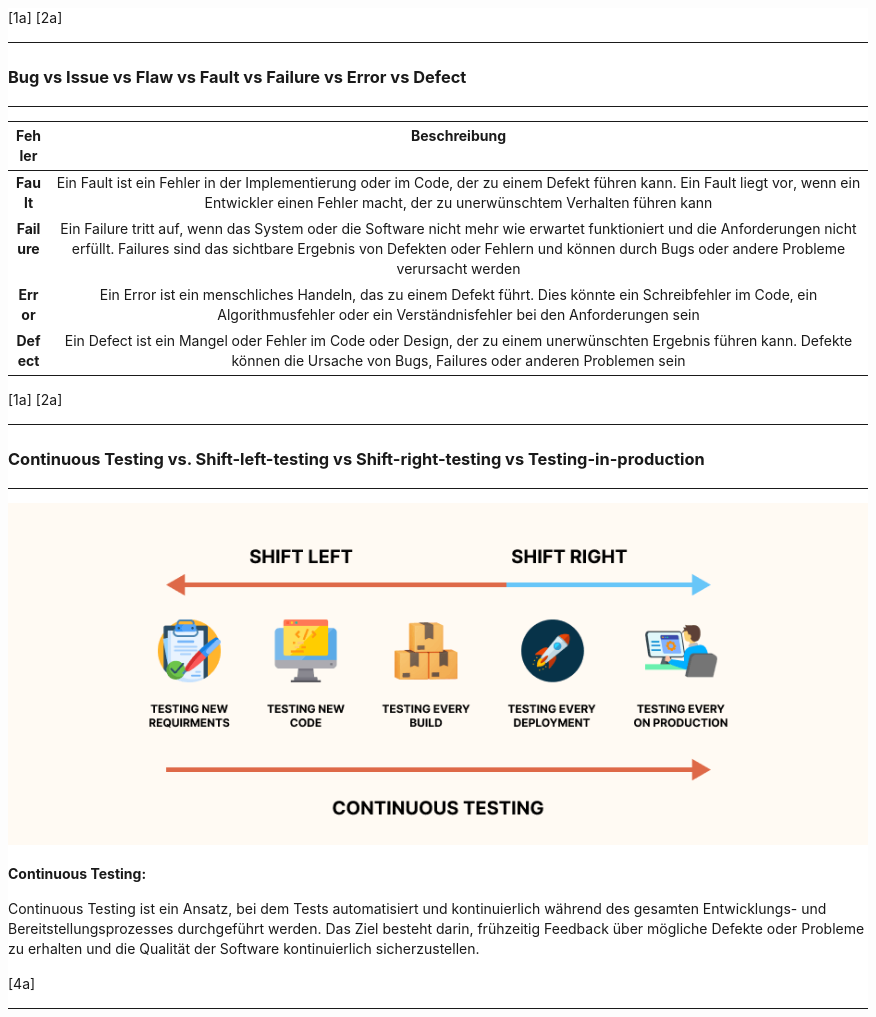 [1a] [2a]

---

### Bug vs Issue vs Flaw vs Fault vs Failure vs Error vs Defect
***
| Fehler | Beschreibung |
|:------:|:----------:|
| **Fault** | Ein Fault ist ein Fehler in der Implementierung oder im Code, der zu einem Defekt führen kann. Ein Fault liegt vor, wenn ein Entwickler einen Fehler macht, der zu unerwünschtem Verhalten führen kann |
| **Failure** |Ein Failure tritt auf, wenn das System oder die Software nicht mehr wie erwartet funktioniert und die Anforderungen nicht erfüllt. Failures sind das sichtbare Ergebnis von Defekten oder Fehlern und können durch Bugs oder andere Probleme verursacht werden |
| **Error** |Ein Error ist ein menschliches Handeln, das zu einem Defekt führt. Dies könnte ein Schreibfehler im Code, ein Algorithmusfehler oder ein Verständnisfehler bei den Anforderungen sein |
| **Defect** | Ein Defect ist ein Mangel oder Fehler im Code oder Design, der zu einem unerwünschten Ergebnis führen kann. Defekte können die Ursache von Bugs, Failures oder anderen Problemen sein |

[1a] [2a]

---

### Continuous Testing vs. Shift-left-testing vs Shift-right-testing vs Testing-in-production
***
![:scale 60%](media\shift-left-right-continuous-testing.png)

**Continuous Testing:** 

  Continuous Testing ist ein Ansatz, bei dem Tests automatisiert und kontinuierlich während des gesamten Entwicklungs- und Bereitstellungsprozesses durchgeführt werden. Das Ziel besteht darin, frühzeitig Feedback über mögliche Defekte oder Probleme zu erhalten und die Qualität der Software kontinuierlich sicherzustellen.

[4a]

---
